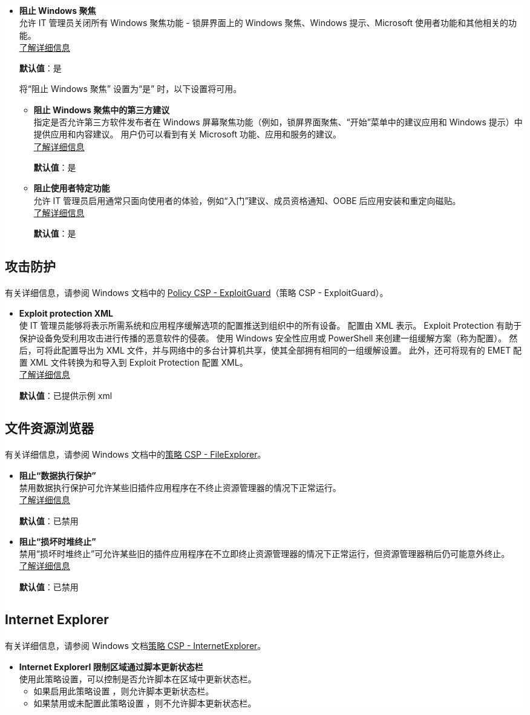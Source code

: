 - **阻止 Windows 聚焦**  
  允许 IT 管理员关闭所有 Windows 聚焦功能 - 锁屏界面上的 Windows 聚焦、Windows 提示、Microsoft 使用者功能和其他相关的功能。  
  [了解详细信息](https://go.microsoft.com/fwlink/?linkid=2067037)  
  
  **默认值**：是  

  将“阻止 Windows 聚焦”  设置为“是”  时，以下设置将可用。
  
  - **阻止 Windows 聚焦中的第三方建议**  
    指定是否允许第三方软件发布者在 Windows 屏幕聚焦功能（例如，锁屏界面聚焦、“开始”菜单中的建议应用和 Windows 提示）中提供应用和内容建议。 用户仍可以看到有关 Microsoft 功能、应用和服务的建议。  
    [了解详细信息](https://go.microsoft.com/fwlink/?linkid=2067045)  
      
    **默认值**：是  
  - **阻止使用者特定功能**  
    允许 IT 管理员启用通常只面向使用者的体验，例如“入门”建议、成员资格通知、OOBE 后应用安装和重定向磁贴。  
    [了解详细信息](https://go.microsoft.com/fwlink/?linkid=2067054)  
     
    **默认值**：是  

## <a name="exploit-guard"></a>攻击防护  
有关详细信息，请参阅 Windows 文档中的 [Policy CSP - ExploitGuard](https://docs.microsoft.com/windows/client-management/mdm/policy-csp-exploitguard)（策略 CSP - ExploitGuard）。  

- **Exploit protection XML**  
  使 IT 管理员能够将表示所需系统和应用程序缓解选项的配置推送到组织中的所有设备。 配置由 XML 表示。 Exploit Protection 有助于保护设备免受利用攻击进行传播的恶意软件的侵袭。 使用 Windows 安全性应用或 PowerShell 来创建一组缓解方案（称为配置）。 然后，可将此配置导出为 XML 文件，并与网络中的多台计算机共享，使其全部拥有相同的一组缓解设置。 此外，还可将现有的 EMET 配置 XML 文件转换为和导入到 Exploit Protection 配置 XML。  
  [了解详细信息](https://go.microsoft.com/fwlink/?linkid=2067035)  
  
  **默认值**：已提供示例 xml  
 
## <a name="file-explorer"></a>文件资源浏览器  
有关详细信息，请参阅 Windows 文档中的[策略 CSP - FileExplorer](https://docs.microsoft.com/windows/client-management/mdm/policy-csp-fileexplorer)。  

- **阻止“数据执行保护”**  
  禁用数据执行保护可允许某些旧插件应用程序在不终止资源管理器的情况下正常运行。  
  [了解详细信息](https://go.microsoft.com/fwlink/?linkid=2067043)  
  
  **默认值**：已禁用  
   
- **阻止“损坏时堆终止”**  
  禁用“损坏时堆终止”可允许某些旧的插件应用程序在不立即终止资源管理器的情况下正常运行，但资源管理器稍后仍可能意外终止。  
  [了解详细信息](https://go.microsoft.com/fwlink/?linkid=2067107)  
  
  **默认值**：已禁用  
    

## <a name="internet-explorer"></a>Internet Explorer  
有关详细信息，请参阅 Windows 文档[策略 CSP - InternetExplorer](https://docs.microsoft.com/windows/client-management/mdm/policy-csp-internetexplorer)。  

- **Internet ExplorerI 限制区域通过脚本更新状态栏**  
  使用此策略设置，可以控制是否允许脚本在区域中更新状态栏。 
  - 如果启用此策略设置  ，则允许脚本更新状态栏。
  - 如果禁用或未配置此策略设置  ，则不允许脚本更新状态栏。  
